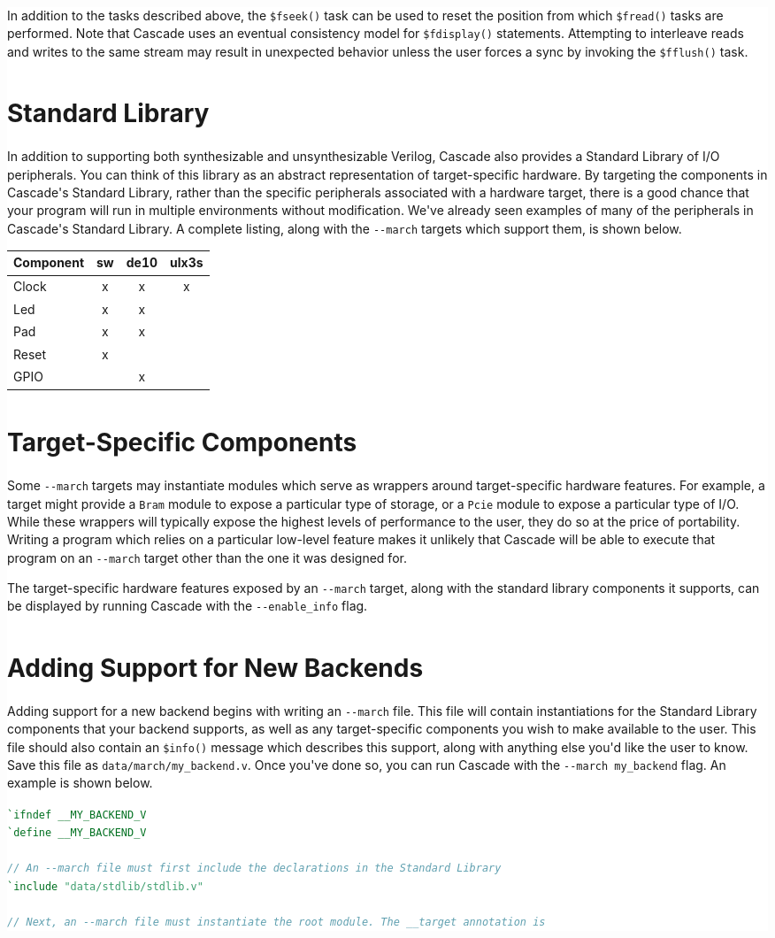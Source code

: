 In addition to the tasks described above, the ```$fseek()``` task can be used
to reset the position from which ```$fread()``` tasks are performed. Note that
Cascade uses an eventual consistency model for ```$fdisplay()``` statements.
Attempting to interleave reads and writes to the same stream may result in
unexpected behavior unless the user forces a sync by invoking the
```$fflush()``` task.

Standard Library
=====

In addition to supporting both synthesizable and unsynthesizable Verilog,
Cascade also provides a Standard Library of I/O peripherals. You can think of
this library as an abstract representation of target-specific hardware. By
targeting the components in Cascade's Standard Library, rather than the
specific peripherals associated with a hardware target, there is a good chance
that your program will run in multiple environments without modification. We've
already seen examples of many of the peripherals in Cascade's Standard Library.
A complete listing, along with the ```--march``` targets which support them, is
shown below.

| Component | sw | de10 | ulx3s    |
|:----------|:--:|:----:|:--------:|
| Clock     | x  | x    | x        |
| Led       | x  | x    |          |
| Pad       | x  | x    |          |
| Reset     | x  |      |          |
| GPIO      |    | x    |          |

Target-Specific Components
=====

Some ```--march``` targets may instantiate modules which serve as wrappers
around target-specific hardware features. For example, a target might provide a
```Bram``` module to expose a particular type of storage, or a ```Pcie```
module to expose a particular type of I/O. While these wrappers will typically
expose the highest levels of performance to the user, they do so at the price
of portability. Writing a program which relies on a particular low-level
feature makes it unlikely that Cascade will be able to execute that program on
an ```--march``` target other than the one it was designed for.

The target-specific hardware features exposed by an ```--march``` target, along
with the standard library components it supports, can be displayed by running
Cascade with the ```--enable_info``` flag.

Adding Support for New Backends
=====

Adding support for a new backend begins with writing an ```--march``` file.
This file will contain instantiations for the Standard Library components that
your backend supports, as well as any target-specific components you wish to
make available to the user. This file should also contain an ```$info()```
message which describes this support, along with anything else you'd like the
user to know. Save this file as ```data/march/my_backend.v```. Once you've done
so, you can run Cascade with the ```--march my_backend``` flag. An example is
shown below.

```verilog
`ifndef __MY_BACKEND_V
`define __MY_BACKEND_V

// An --march file must first include the declarations in the Standard Library
`include "data/stdlib/stdlib.v"

// Next, an --march file must instantiate the root module. The __target annotation is 
```